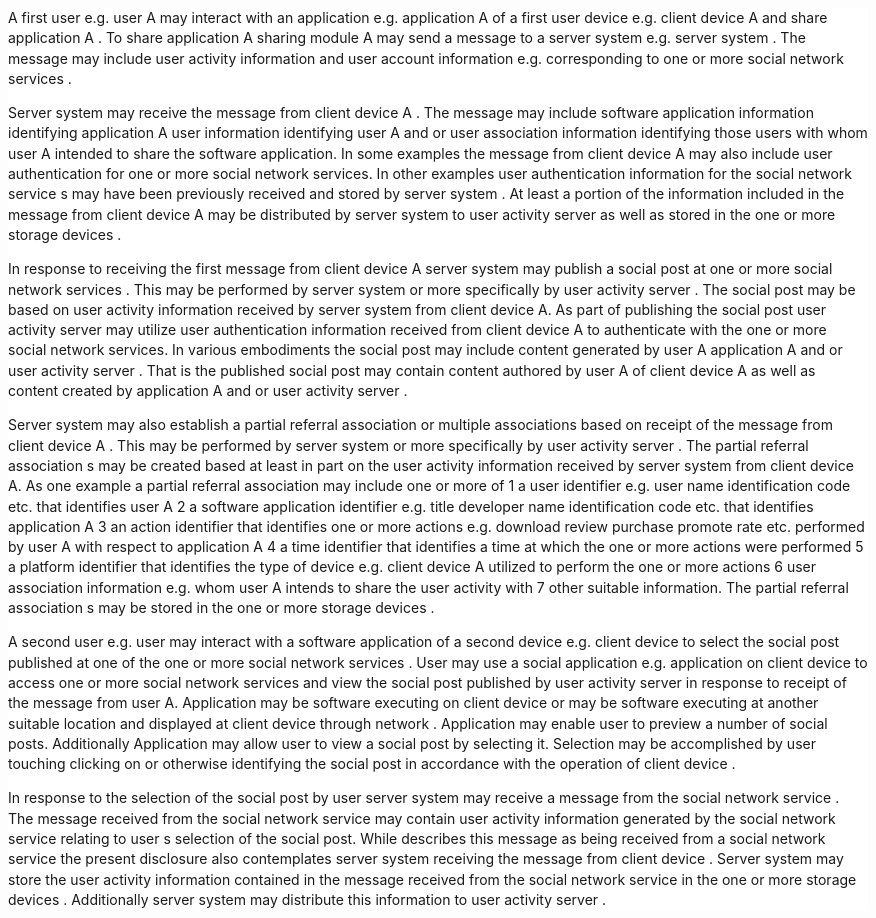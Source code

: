 A first user e.g. user A may interact with an application e.g. application A of a first user device e.g. client device A and share application A . To share application A sharing module A may send a message to a server system e.g. server system . The message may include user activity information and user account information e.g. corresponding to one or more social network services .

Server system may receive the message from client device A . The message may include software application information identifying application A user information identifying user A and or user association information identifying those users with whom user A intended to share the software application. In some examples the message from client device A may also include user authentication for one or more social network services. In other examples user authentication information for the social network service s may have been previously received and stored by server system . At least a portion of the information included in the message from client device A may be distributed by server system to user activity server as well as stored in the one or more storage devices .

In response to receiving the first message from client device A server system may publish a social post at one or more social network services . This may be performed by server system or more specifically by user activity server . The social post may be based on user activity information received by server system from client device A. As part of publishing the social post user activity server may utilize user authentication information received from client device A to authenticate with the one or more social network services. In various embodiments the social post may include content generated by user A application A and or user activity server . That is the published social post may contain content authored by user A of client device A as well as content created by application A and or user activity server .

Server system may also establish a partial referral association or multiple associations based on receipt of the message from client device A . This may be performed by server system or more specifically by user activity server . The partial referral association s may be created based at least in part on the user activity information received by server system from client device A. As one example a partial referral association may include one or more of 1 a user identifier e.g. user name identification code etc. that identifies user A 2 a software application identifier e.g. title developer name identification code etc. that identifies application A 3 an action identifier that identifies one or more actions e.g. download review purchase promote rate etc. performed by user A with respect to application A 4 a time identifier that identifies a time at which the one or more actions were performed 5 a platform identifier that identifies the type of device e.g. client device A utilized to perform the one or more actions 6 user association information e.g. whom user A intends to share the user activity with 7 other suitable information. The partial referral association s may be stored in the one or more storage devices .

A second user e.g. user may interact with a software application of a second device e.g. client device to select the social post published at one of the one or more social network services . User may use a social application e.g. application on client device to access one or more social network services and view the social post published by user activity server in response to receipt of the message from user A. Application may be software executing on client device or may be software executing at another suitable location and displayed at client device through network . Application may enable user to preview a number of social posts. Additionally Application may allow user to view a social post by selecting it. Selection may be accomplished by user touching clicking on or otherwise identifying the social post in accordance with the operation of client device .

In response to the selection of the social post by user server system may receive a message from the social network service . The message received from the social network service may contain user activity information generated by the social network service relating to user s selection of the social post. While describes this message as being received from a social network service the present disclosure also contemplates server system receiving the message from client device . Server system may store the user activity information contained in the message received from the social network service in the one or more storage devices . Additionally server system may distribute this information to user activity server .
